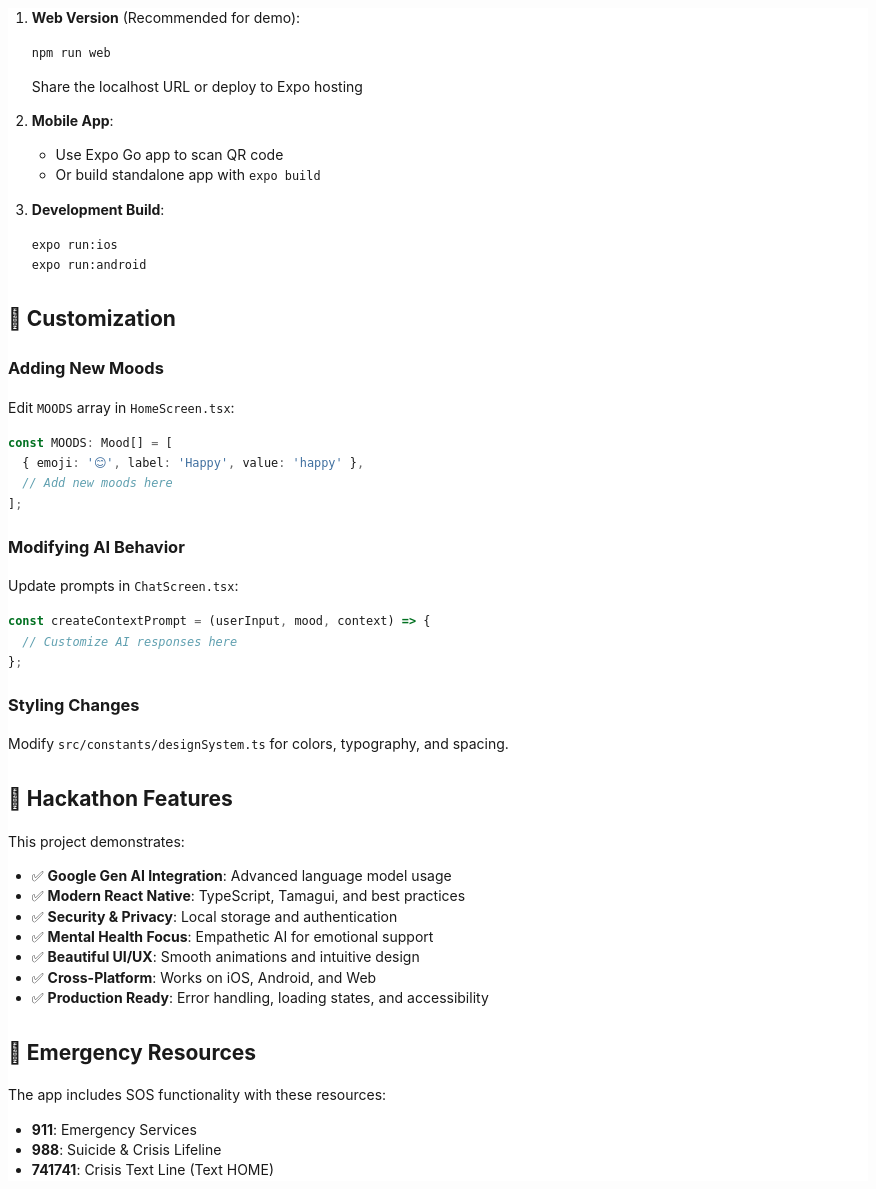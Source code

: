 1. **Web Version** (Recommended for demo):
   ```bash
   npm run web
   ```
   Share the localhost URL or deploy to Expo hosting

2. **Mobile App**:
   - Use Expo Go app to scan QR code
   - Or build standalone app with `expo build`

3. **Development Build**:
   ```bash
   expo run:ios
   expo run:android
   ```

## 🎨 Customization

### Adding New Moods
Edit `MOODS` array in `HomeScreen.tsx`:
```typescript
const MOODS: Mood[] = [
  { emoji: '😊', label: 'Happy', value: 'happy' },
  // Add new moods here
];
```

### Modifying AI Behavior
Update prompts in `ChatScreen.tsx`:
```typescript
const createContextPrompt = (userInput, mood, context) => {
  // Customize AI responses here
};
```

### Styling Changes
Modify `src/constants/designSystem.ts` for colors, typography, and spacing.

## 📝 Hackathon Features

This project demonstrates:
- ✅ **Google Gen AI Integration**: Advanced language model usage
- ✅ **Modern React Native**: TypeScript, Tamagui, and best practices
- ✅ **Security & Privacy**: Local storage and authentication
- ✅ **Mental Health Focus**: Empathetic AI for emotional support
- ✅ **Beautiful UI/UX**: Smooth animations and intuitive design
- ✅ **Cross-Platform**: Works on iOS, Android, and Web
- ✅ **Production Ready**: Error handling, loading states, and accessibility

## 🚨 Emergency Resources

The app includes SOS functionality with these resources:
- **911**: Emergency Services
- **988**: Suicide & Crisis Lifeline
- **741741**: Crisis Text Line (Text HOME)

